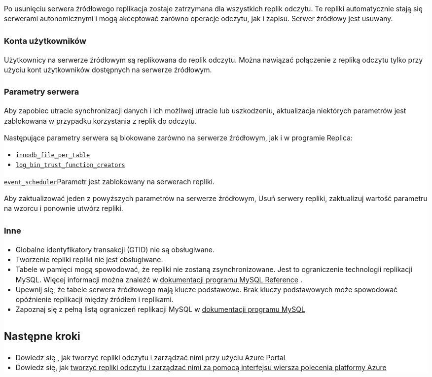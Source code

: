 Po usunięciu serwera źródłowego replikacja zostaje zatrzymana dla wszystkich replik odczytu. Te repliki automatycznie stają się serwerami autonomicznymi i mogą akceptować zarówno operacje odczytu, jak i zapisu. Serwer źródłowy jest usuwany.

### <a name="user-accounts"></a>Konta użytkowników

Użytkownicy na serwerze źródłowym są replikowana do replik odczytu. Można nawiązać połączenie z repliką odczytu tylko przy użyciu kont użytkowników dostępnych na serwerze źródłowym.

### <a name="server-parameters"></a>Parametry serwera

Aby zapobiec utracie synchronizacji danych i ich możliwej utracie lub uszkodzeniu, aktualizacja niektórych parametrów jest zablokowana w przypadku korzystania z replik do odczytu.

Następujące parametry serwera są blokowane zarówno na serwerze źródłowym, jak i w programie Replica:
- [`innodb_file_per_table`](https://dev.mysql.com/doc/refman/5.7/en/innodb-multiple-tablespaces.html) 
- [`log_bin_trust_function_creators`](https://dev.mysql.com/doc/refman/5.7/en/replication-options-binary-log.html#sysvar_log_bin_trust_function_creators)

[`event_scheduler`](https://dev.mysql.com/doc/refman/5.7/en/server-system-variables.html#sysvar_event_scheduler)Parametr jest zablokowany na serwerach repliki. 

Aby zaktualizować jeden z powyższych parametrów na serwerze źródłowym, Usuń serwery repliki, zaktualizuj wartość parametru na wzorcu i ponownie utwórz repliki.

### <a name="other"></a>Inne

- Globalne identyfikatory transakcji (GTID) nie są obsługiwane.
- Tworzenie repliki repliki nie jest obsługiwane.
- Tabele w pamięci mogą spowodować, że repliki nie zostaną zsynchronizowane. Jest to ograniczenie technologii replikacji MySQL. Więcej informacji można znaleźć w [dokumentacji programu MySQL Reference](https://dev.mysql.com/doc/refman/5.7/en/replication-features-memory.html) .
- Upewnij się, że tabele serwera źródłowego mają klucze podstawowe. Brak kluczy podstawowych może spowodować opóźnienie replikacji między źródłem i replikami.
- Zapoznaj się z pełną listą ograniczeń replikacji MySQL w [dokumentacji programu MySQL](https://dev.mysql.com/doc/refman/5.7/en/replication-features.html)

## <a name="next-steps"></a>Następne kroki

- Dowiedz się [, jak tworzyć repliki odczytu i zarządzać nimi przy użyciu Azure Portal](howto-read-replicas-portal.md)
- Dowiedz się, jak [tworzyć repliki odczytu i zarządzać nimi za pomocą interfejsu wiersza polecenia platformy Azure](howto-read-replicas-cli.md)
